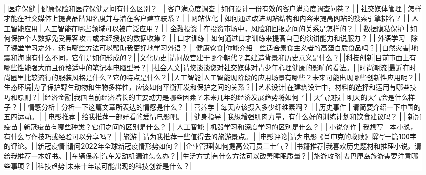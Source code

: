 | 医疗保健                               | 健康保险和医疗保健之间有什么区别？                           |
| 客户满意度调查                         | 如何设计一份有效的客户满意度调查问卷？                     |
| 社交媒体管理                           | 怎样才能在社交媒体上提高品牌知名度并与潜在客户建立联系？     |
| 网站优化                               | 如何通过改进网站结构和内容来提高网站的搜索引擎排名？         |
| 人工智能应用                           | 人工智能在哪些领域可以被广泛应用？                           |
| 金融投资                               | 在投资市场中，风险和回报之间的关系是怎样的？                 |
| 数据隐私保护                           | 如何保护个人数据免受黑客攻击或未经授权的数据收集？           |
| 口才训练                               | 如何通过口才训练来提高自己的演讲能力和说服力？             |
| 外语学习                               | 除了课堂学习之外，还有哪些方法可以帮助我更好地学习外语？   |
|健康饮食|你能介绍一些适合素食主义者的高蛋白质食品吗？|
|自然灾害|地震和海啸有什么不同，它们是如何形成的？|
|文化历史|请问故宫建于哪个朝代？其建造背景和历史意义是什么？|
|科技创新|目前市面上有哪些性能强大而且价格适中的笔记本电脑型号？|
|社会人文|请您谈谈您对社交媒体对青少年心理健康的影响的看法。|
|时尚潮流|最近在时尚圈里比较流行的服装风格是什么？它的特点是什么？|
|人工智能|人工智能现阶段的应用场景有哪些？未来可能出现哪些创新性应用呢？|
|生态环境|为了保护野生动物和生物多样性，应该如何平衡开发和保护之间的关系？|
|艺术设计|在建筑设计中，材料的选择和运用有哪些技巧和原则？|
|经济金融|我国当前经济增长的主要动力是哪些因素？未来几年的经济发展趋势将如何？|
| 天气预报                           | 明天的天气会是什么样子？                                                                                                                                                                                                                                                   |
| 情感分析                           | 分析一下这篇文章所表达的情感是什么？                                                                                                                                                                                                                            |
| 营养学                             | 每天应该摄入多少纤维素啊？                                                                                                                                                                                                                                                 |
| 历史事件                           | 请简要介绍一下中国的五四运动。                                                                                                                                                                                                                                             |
| 电影推荐                           | 给我推荐一部好看的爱情电影吧。                                                                                                                                                                                                                                             |
| 健身指导                           | 我想增强肌肉力量，有什么好的训练计划和饮食建议吗？                                                                                                                                                                                                                    |
| 新冠疫苗                           | 新冠疫苗有哪些种类？它们之间的区别是什么？                                                                                                                                                                                                                                      |
| 人工智能                           | 机器学习和深度学习的区别是什么？                                                                                                                                                                                                                                           |
| 小说创作                           | 我想写一本小说，有什么写作技巧或经验可以分享吗？                                                                                                                                                                                                                              |
| 旅游                               | 请为我推荐一些值得去的旅游景点。                                                                                                                                                                                                                                          |
|电影评论|请为电影《肖申克的救赎》撰写一篇100字的评论。|
|新冠疫情|请问2022年全球新冠疫情形势如何？|
|企业管理|如何提高公司员工士气？|
|书籍推荐|我喜欢历史题材和推理小说，请给我推荐一本好书。|
|车辆保养|汽车发动机漏油怎么办？|
|生活方式|有什么方法可以改善睡眠质量？|
|旅游攻略|去巴厘岛旅游需要注意哪些事项？|
|科技趋势|未来十年最可能出现的科技创新是什么？|